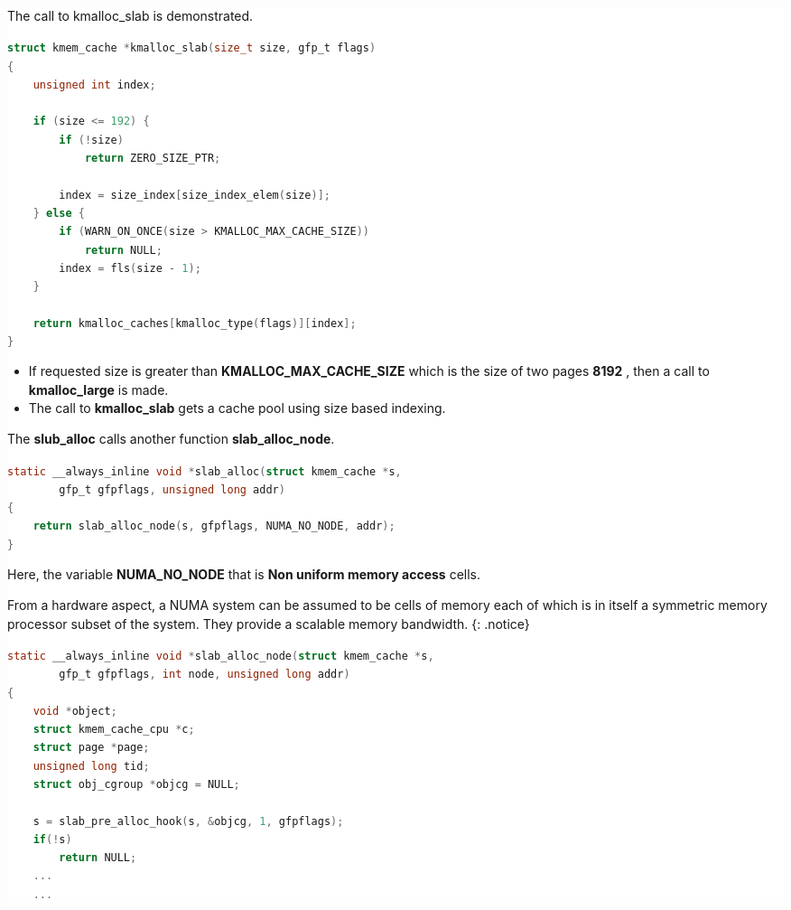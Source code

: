 The call to kmalloc_slab is demonstrated.

```c
struct kmem_cache *kmalloc_slab(size_t size, gfp_t flags)
{
	unsigned int index;

	if (size <= 192) {
		if (!size)
			return ZERO_SIZE_PTR;

		index = size_index[size_index_elem(size)];
	} else {
		if (WARN_ON_ONCE(size > KMALLOC_MAX_CACHE_SIZE))
			return NULL;
		index = fls(size - 1);
	}

	return kmalloc_caches[kmalloc_type(flags)][index];
}
```
+ If requested size is greater than **KMALLOC\_MAX\_CACHE\_SIZE** which is the size of two pages **8192** , then a call to **kmalloc\_large** is made.
+ The call to **kmalloc\_slab** gets a cache pool using size based indexing.

The **slub\_alloc** calls another function **slab\_alloc\_node**.
```c
static __always_inline void *slab_alloc(struct kmem_cache *s,
		gfp_t gfpflags, unsigned long addr)
{
	return slab_alloc_node(s, gfpflags, NUMA_NO_NODE, addr);
}

```

Here, the variable **NUMA\_NO\_NODE** that is **Non uniform memory access** cells. 

From a hardware aspect, a NUMA system can be assumed to be cells of memory each of which is in itself a symmetric memory processor subset of the system. They provide a scalable memory bandwidth.
{: .notice}

```c
static __always_inline void *slab_alloc_node(struct kmem_cache *s,
		gfp_t gfpflags, int node, unsigned long addr)
{
	void *object;
	struct kmem_cache_cpu *c;
	struct page *page;
	unsigned long tid;
	struct obj_cgroup *objcg = NULL;

	s = slab_pre_alloc_hook(s, &objcg, 1, gfpflags);
    if(!s)
        return NULL;
    ...
    ...
```
